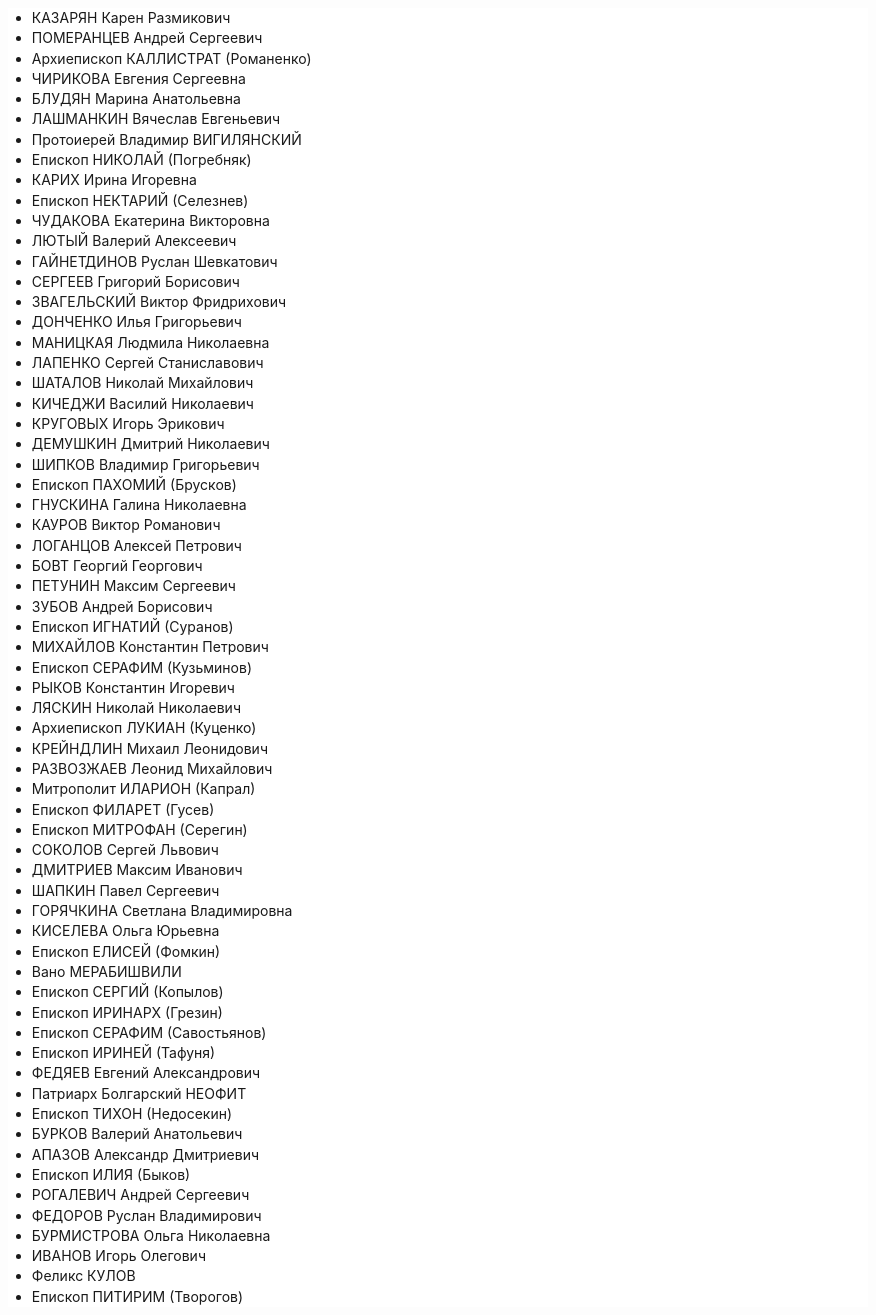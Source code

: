 - КАЗАРЯН Карен Размикович
- ПОМЕРАНЦЕВ Андрей Сергеевич
- Архиепископ КАЛЛИСТРАТ (Романенко)
- ЧИРИКОВА Евгения Сергеевна
- БЛУДЯН Марина Анатольевна
- ЛАШМАНКИН Вячеслав Евгеньевич
- Протоиерей Владимир ВИГИЛЯНСКИЙ
- Епископ НИКОЛАЙ (Погребняк)
- КАРИХ Ирина Игоревна
- Епископ НЕКТАРИЙ (Селезнев)
- ЧУДАКОВА Екатерина Викторовна
- ЛЮТЫЙ Валерий Алексеевич
- ГАЙНЕТДИНОВ Руслан Шевкатович
- СЕРГЕЕВ Григорий Борисович
- ЗВАГЕЛЬСКИЙ Виктор Фридрихович
- ДОНЧЕНКО Илья Григорьевич
- МАНИЦКАЯ Людмила Николаевна
- ЛАПЕНКО Сергей Станиславович
- ШАТАЛОВ Николай Михайлович
- КИЧЕДЖИ Василий Николаевич
- КРУГОВЫХ Игорь Эрикович
- ДЕМУШКИН Дмитрий Николаевич
- ШИПКОВ Владимир Григорьевич
- Епископ ПАХОМИЙ (Брусков)
- ГНУСКИНА Галина Николаевна
- КАУРОВ Виктор Романович
- ЛОГАНЦОВ Алексей Петрович
- БОВТ Георгий Георгович
- ПЕТУНИН Максим Сергеевич
- ЗУБОВ Андрей Борисович
- Епископ ИГНАТИЙ (Суранов)
- МИХАЙЛОВ Константин Петрович
- Епископ СЕРАФИМ (Кузьминов)
- РЫКОВ Константин Игоревич
- ЛЯСКИН Николай Николаевич
- Архиепископ ЛУКИАН (Куценко)
- КРЕЙНДЛИН Михаил Леонидович
- РАЗВОЗЖАЕВ Леонид Михайлович
- Митрополит ИЛАРИОН (Капрал)
- Епископ ФИЛАРЕТ (Гусев)
- Епископ МИТРОФАН (Серегин)
- СОКОЛОВ Сергей Львович
- ДМИТРИЕВ Максим Иванович
- ШАПКИН Павел Сергеевич
- ГОРЯЧКИНА Светлана Владимировна
- КИСЕЛЕВА Ольга Юрьевна
- Епископ ЕЛИСЕЙ (Фомкин)
- Вано МЕРАБИШВИЛИ
- Епископ СЕРГИЙ (Копылов)
- Епископ ИРИНАРХ (Грезин)
- Епископ СЕРАФИМ (Савостьянов)
- Епископ ИРИНЕЙ (Тафуня)
- ФЕДЯЕВ Евгений Александрович
- Патриарх Болгарский НЕОФИТ
- Епископ ТИХОН (Недосекин)
- БУРКОВ Валерий Анатольевич
- АПАЗОВ Александр Дмитриевич
- Епископ ИЛИЯ (Быков)
- РОГАЛЕВИЧ Андрей Сергеевич
- ФЕДОРОВ Руслан Владимирович
- БУРМИСТРОВА Ольга Николаевна
- ИВАНОВ Игорь Олегович
- Феликс КУЛОВ
- Епископ ПИТИРИМ (Творогов)